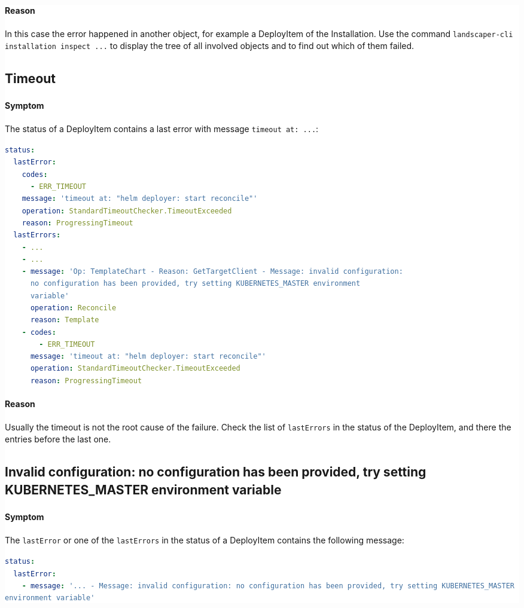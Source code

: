 #### Reason

In this case the error happened in another object, for example a DeployItem of the Installation.
Use the command `landscaper-cli installation inspect ...` to display the tree of all involved objects and to find out
which of them failed.


## Timeout

#### Symptom

The status of a DeployItem contains a last error with message `timeout at: ...`:

```yaml
status:
  lastError:
    codes:
      - ERR_TIMEOUT
    message: 'timeout at: "helm deployer: start reconcile"'
    operation: StandardTimeoutChecker.TimeoutExceeded
    reason: ProgressingTimeout
  lastErrors:
    - ...
    - ...
    - message: 'Op: TemplateChart - Reason: GetTargetClient - Message: invalid configuration:
      no configuration has been provided, try setting KUBERNETES_MASTER environment
      variable'
      operation: Reconcile
      reason: Template
    - codes:
        - ERR_TIMEOUT
      message: 'timeout at: "helm deployer: start reconcile"'
      operation: StandardTimeoutChecker.TimeoutExceeded
      reason: ProgressingTimeout
```

#### Reason

Usually the timeout is not the root cause of the failure. Check the list of `lastErrors` in the status of the
DeployItem, and there the entries before the last one.


## Invalid configuration: no configuration has been provided, try setting KUBERNETES_MASTER environment variable

#### Symptom

The `lastError` or one of the `lastErrors` in the status of a DeployItem contains the following message:

```yaml
status:
  lastError:
    - message: '... - Message: invalid configuration: no configuration has been provided, try setting KUBERNETES_MASTER environment variable'
```
